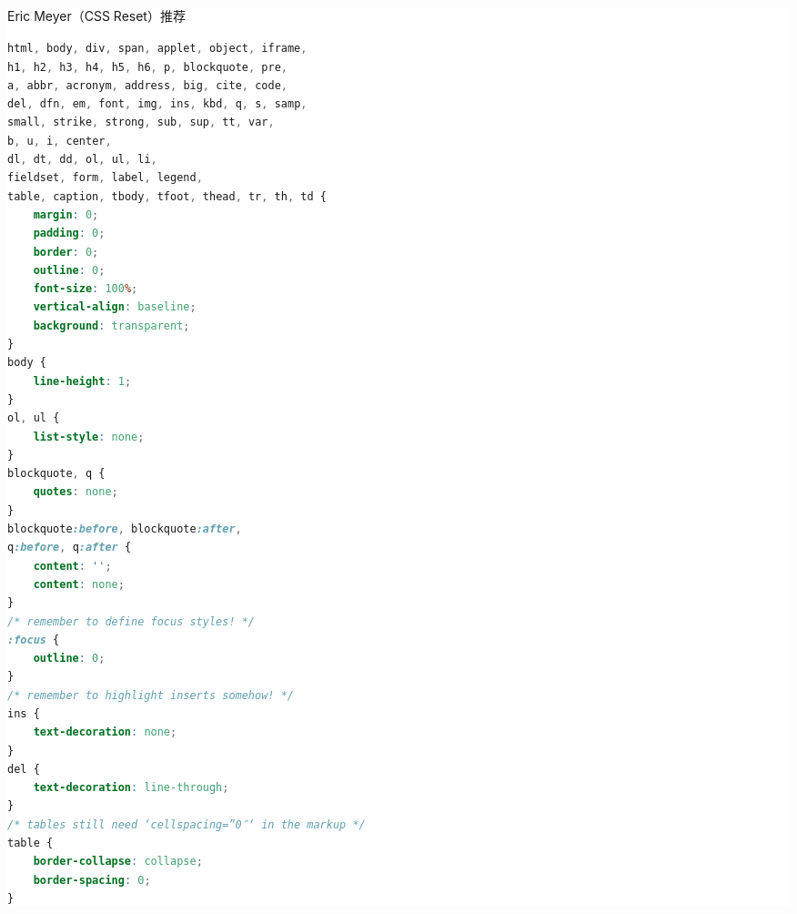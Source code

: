 Eric Meyer（CSS Reset）推荐

```css
html, body, div, span, applet, object, iframe,
h1, h2, h3, h4, h5, h6, p, blockquote, pre,
a, abbr, acronym, address, big, cite, code,
del, dfn, em, font, img, ins, kbd, q, s, samp,
small, strike, strong, sub, sup, tt, var,
b, u, i, center,
dl, dt, dd, ol, ul, li,
fieldset, form, label, legend,
table, caption, tbody, tfoot, thead, tr, th, td {
    margin: 0;
    padding: 0;
    border: 0;
    outline: 0;
    font-size: 100%;
    vertical-align: baseline;
    background: transparent;
}
body {
    line-height: 1;
}
ol, ul {
    list-style: none;
}
blockquote, q {
    quotes: none;
}
blockquote:before, blockquote:after,
q:before, q:after {
    content: '';
    content: none;
}
/* remember to define focus styles! */
:focus {
    outline: 0;
}
/* remember to highlight inserts somehow! */
ins {
    text-decoration: none;
}
del {
    text-decoration: line-through;
}
/* tables still need ‘cellspacing=”0″‘ in the markup */
table {
    border-collapse: collapse;
    border-spacing: 0;
}
```
